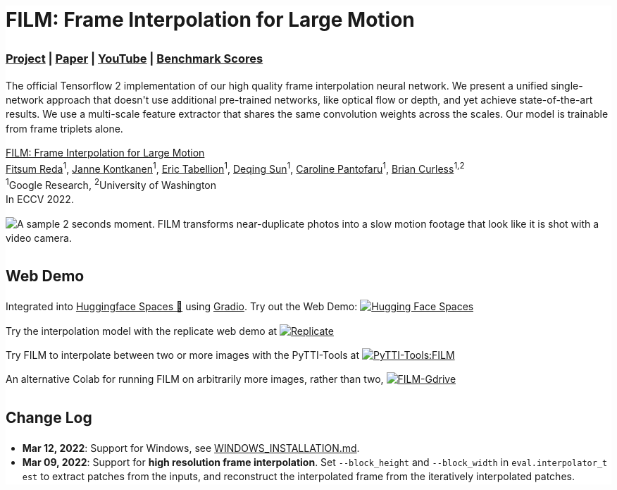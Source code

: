 # FILM: Frame Interpolation for Large Motion

### [Project](https://film-net.github.io/) | [Paper](https://arxiv.org/pdf/2202.04901.pdf) | [YouTube](https://www.youtube.com/watch?v=OAD-BieIjH4) | [Benchmark Scores](https://github.com/google-research/frame-interpolation) <br>

The official Tensorflow 2 implementation of our high quality frame interpolation neural network. We present a unified single-network approach that doesn't use additional pre-trained networks, like optical flow or depth, and yet achieve state-of-the-art results. We use a multi-scale feature extractor that shares the same convolution weights across the scales. Our model is trainable from frame triplets alone. <br>

[FILM: Frame Interpolation for Large Motion](https://arxiv.org/abs/2202.04901) <br />
[Fitsum Reda](https://fitsumreda.github.io/)<sup>1</sup>, [Janne Kontkanen](https://scholar.google.com/citations?user=MnXc4JQAAAAJ&hl=en)<sup>1</sup>, [Eric Tabellion](http://www.tabellion.org/et/)<sup>1</sup>, [Deqing Sun](https://deqings.github.io/)<sup>1</sup>, [Caroline Pantofaru](https://scholar.google.com/citations?user=vKAKE1gAAAAJ&hl=en)<sup>1</sup>, [Brian Curless](https://homes.cs.washington.edu/~curless/)<sup>1,2</sup><br />
<sup>1</sup>Google Research, <sup>2</sup>University of Washington<br />
In ECCV 2022.

![A sample 2 seconds moment.](https://github.com/googlestaging/frame-interpolation/blob/main/moment.gif)
FILM transforms near-duplicate photos into a slow motion footage that look like it is shot with a video camera.

## Web Demo

Integrated into [Huggingface Spaces 🤗](https://huggingface.co/spaces) using [Gradio](https://github.com/gradio-app/gradio). Try out the Web Demo: [![Hugging Face Spaces](https://img.shields.io/badge/%F0%9F%A4%97%20Hugging%20Face-Spaces-blue)](https://huggingface.co/spaces/akhaliq/frame-interpolation)

Try the interpolation model with the replicate web demo at 
[![Replicate](https://replicate.com/google-research/frame-interpolation/badge)](https://replicate.com/google-research/frame-interpolation)

Try FILM to interpolate between two or more images with the PyTTI-Tools at [![PyTTI-Tools:FILM](https://colab.research.google.com/assets/colab-badge.svg)](https://colab.sandbox.google.com/github/pytti-tools/frame-interpolation/blob/main/PyTTI_Tools_FiLM-colab.ipynb#scrollTo=-7TD7YZJbsy_)

An alternative Colab for running FILM on arbitrarily more images, rather than two, [![FILM-Gdrive](https://colab.research.google.com/assets/colab-badge.svg)](https://colab.sandbox.google.com/drive/1sK0uc-GJxmdnaxHhYqD2afRknakpdTNZ)

## Change Log

* **Mar 12, 2022**: Support for Windows, see [WINDOWS_INSTALLATION.md](https://github.com/google-research/frame-interpolation/blob/main/WINDOWS_INSTALLATION.md).
* **Mar 09, 2022**: Support for **high resolution frame interpolation**. Set `--block_height` and `--block_width` in `eval.interpolator_test` to extract patches from the inputs, and reconstruct the interpolated frame from the iteratively interpolated patches.
